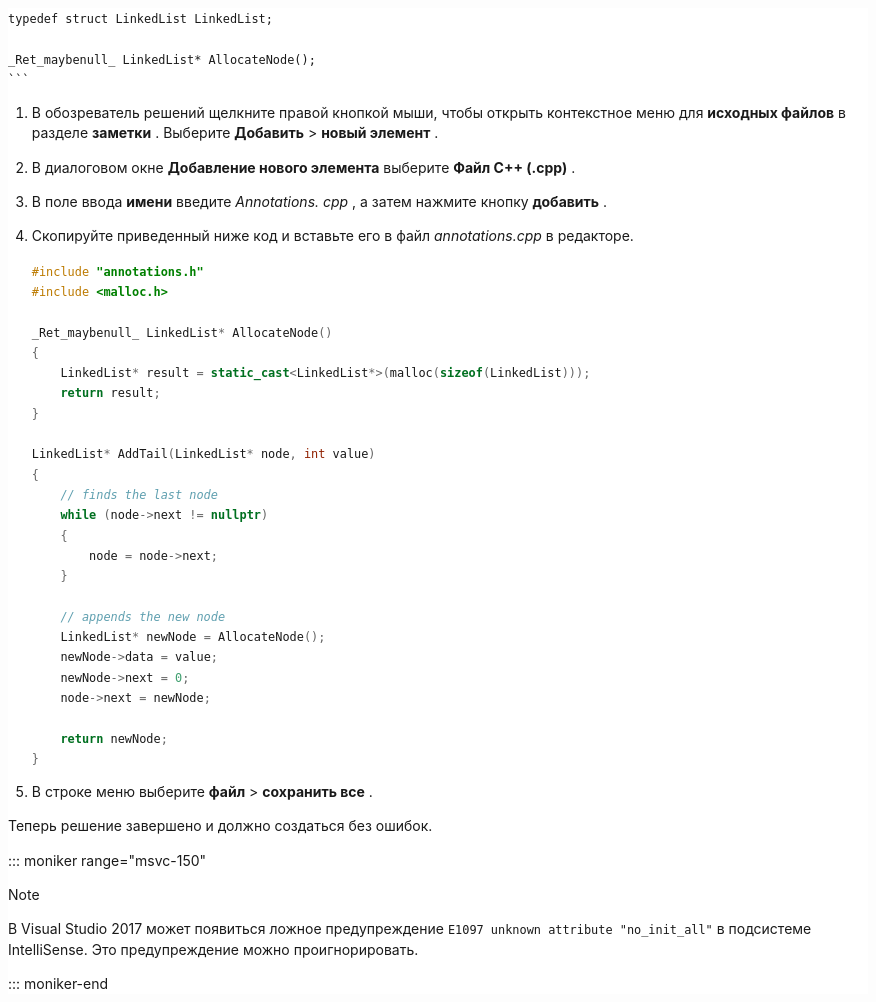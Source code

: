     typedef struct LinkedList LinkedList;

    _Ret_maybenull_ LinkedList* AllocateNode();
    ```

1. В обозреватель решений щелкните правой кнопкой мыши, чтобы открыть контекстное меню для **исходных файлов** в разделе **заметки** . Выберите **Добавить**  >  **новый элемент** .

1. В диалоговом окне **Добавление нового элемента** выберите **Файл C++ (.cpp)** .

1. В поле ввода **имени** введите *Annotations. cpp* , а затем нажмите кнопку **добавить** .

1. Скопируйте приведенный ниже код и вставьте его в файл *annotations.cpp* в редакторе.

    ```cpp
    #include "annotations.h"
    #include <malloc.h>

    _Ret_maybenull_ LinkedList* AllocateNode()
    {
        LinkedList* result = static_cast<LinkedList*>(malloc(sizeof(LinkedList)));
        return result;
    }

    LinkedList* AddTail(LinkedList* node, int value)
    {
        // finds the last node
        while (node->next != nullptr)
        {
            node = node->next;
        }

        // appends the new node
        LinkedList* newNode = AllocateNode();
        newNode->data = value;
        newNode->next = 0;
        node->next = newNode;

        return newNode;
    }
    ```

1. В строке меню выберите **файл**  >  **сохранить все** .

Теперь решение завершено и должно создаться без ошибок.

::: moniker range="msvc-150"

> [!NOTE]
> В Visual Studio 2017 может появиться ложное предупреждение `E1097 unknown attribute "no_init_all"` в подсистеме IntelliSense. Это предупреждение можно проигнорировать.

::: moniker-end
